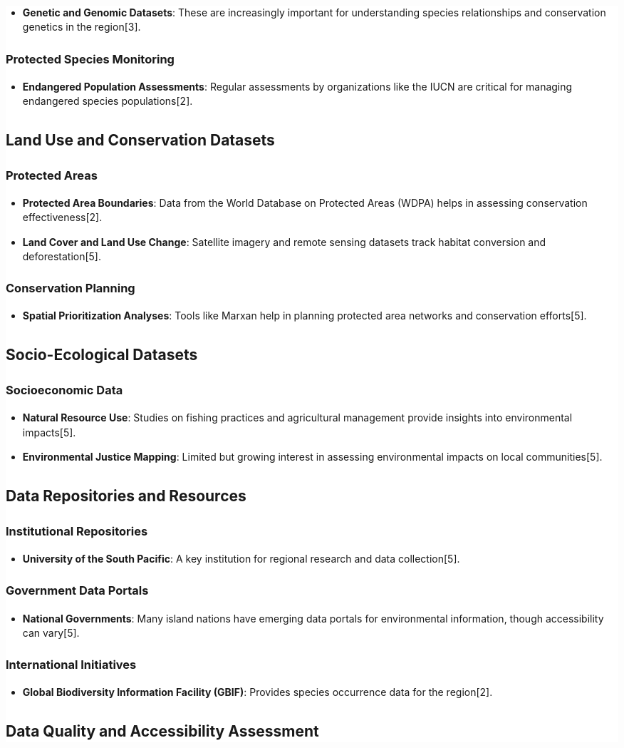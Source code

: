 - **Genetic and Genomic Datasets**: These are increasingly important for understanding species relationships and conservation genetics in the region[3].

### Protected Species Monitoring

- **Endangered Population Assessments**: Regular assessments by organizations like the IUCN are critical for managing endangered species populations[2].

## Land Use and Conservation Datasets

### Protected Areas

- **Protected Area Boundaries**: Data from the World Database on Protected Areas (WDPA) helps in assessing conservation effectiveness[2].

- **Land Cover and Land Use Change**: Satellite imagery and remote sensing datasets track habitat conversion and deforestation[5].

### Conservation Planning

- **Spatial Prioritization Analyses**: Tools like Marxan help in planning protected area networks and conservation efforts[5].

## Socio-Ecological Datasets

### Socioeconomic Data

- **Natural Resource Use**: Studies on fishing practices and agricultural management provide insights into environmental impacts[5].

- **Environmental Justice Mapping**: Limited but growing interest in assessing environmental impacts on local communities[5].

## Data Repositories and Resources

### Institutional Repositories

- **University of the South Pacific**: A key institution for regional research and data collection[5].

### Government Data Portals

- **National Governments**: Many island nations have emerging data portals for environmental information, though accessibility can vary[5].

### International Initiatives

- **Global Biodiversity Information Facility (GBIF)**: Provides species occurrence data for the region[2].

## Data Quality and Accessibility Assessment
